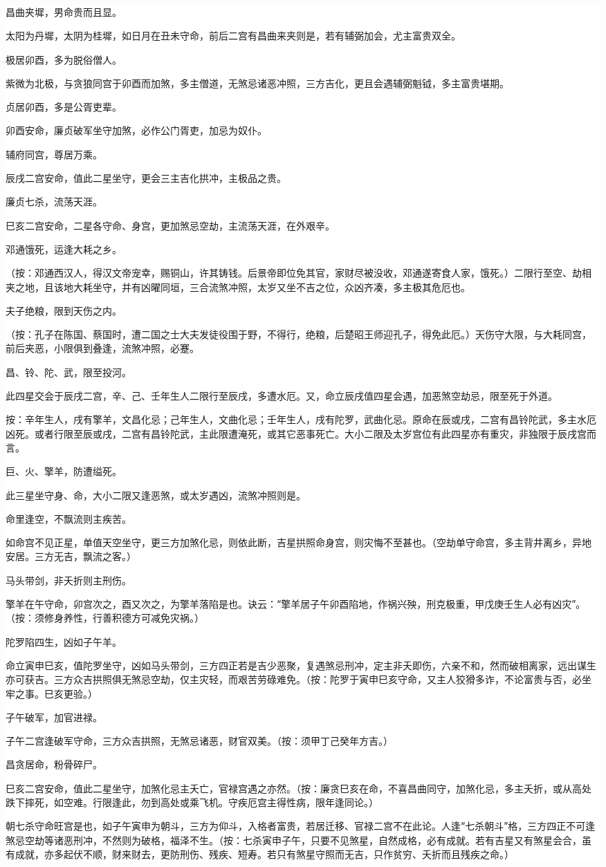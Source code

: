 昌曲夹墀，男命贵而且显。

太阳为丹墀，太阴为桂墀，如日月在丑未守命，前后二宫有昌曲来夹则是，若有辅弼加会，尤主富贵双全。

极居卯酉，多为脱俗僧人。

紫微为北极，与贪狼同宫于卯酉而加煞，多主僧道，无煞忌诸恶冲照，三方吉化，更且会遇辅弼魁钺，多主富贵堪期。

贞居卯酉，多是公胥吏辈。

卯酉安命，廉贞破军坐守加煞，必作公门胥吏，加忌为奴仆。

辅府同宫，尊居万乘。

辰戌二宫安命，值此二星坐守，更会三主吉化拱冲，主极品之贵。

廉贞七杀，流荡天涯。

巳亥二宫安命，二星各守命、身宫，更加煞忌空劫，主流荡天涯，在外艰辛。

邓通饿死，运逢大耗之乡。

（按：邓通西汉人，得汉文帝宠幸，赐铜山，许其铸钱。后景帝即位免其官，家财尽被没收，邓通遂寄食人家，饿死。）二限行至空、劫相夹之地，且该地大耗坐守，并有凶曜同垣，三合流煞冲照，太岁又坐不吉之位，众凶齐凑，多主极其危厄也。

夫子绝粮，限到天伤之内。

（按：孔子在陈国、蔡国时，遭二国之士大夫发徒役围于野，不得行，绝粮，后楚昭王师迎孔子，得免此厄。）天伤守大限，与大耗同宫，前后夹恶，小限俱到叠逢，流煞冲照，必蹇。

昌、铃、陀、武，限至投河。

此四星交会于辰戌二宫，辛、己、壬年生人二限行至辰戌，多遭水厄。又，命立辰戌值四星会遇，加恶煞空劫忌，限至死于外道。

按：辛年生人，戌有擎羊，文昌化忌；己年生人，文曲化忌；壬年生人，戌有陀罗，武曲化忌。原命在辰或戌，二宫有昌铃陀武，多主水厄凶死。或者行限至辰或戌，二宫有昌铃陀武，主此限遭淹死，或其它恶事死亡。大小二限及太岁宫位有此四星亦有重灾，非独限于辰戌宫而言。

巨、火、擎羊，防遭缢死。

此三星坐守身、命，大小二限又逢恶煞，或太岁遇凶，流煞冲照则是。

命里逢空，不飘流则主疾苦。

如命宫不见正星，单值天空坐守，更三方加煞化忌，则依此断，吉星拱照命身宫，则灾悔不至甚也。（空劫单守命宫，多主背井离乡，异地安居。三方无吉，飘流之客。）

马头带剑，非夭折则主刑伤。

擎羊在午守命，卯宫次之，酉又次之，为擎羊落陷是也。诀云：“擎羊居子午卯酉陷地，作祸兴殃，刑克极重，甲戊庚壬生人必有凶灾”。（按：须修身养性，行善积德方可减免灾祸。）

陀罗陷四生，凶如子午羊。

命立寅申巳亥，值陀罗坐守，凶如马头带剑，三方四正若是吉少恶聚，复遇煞忌刑冲，定主非夭即伤，六亲不和，然而破相离家，远出谋生亦可获吉。三方众吉拱照俱无煞忌空劫，仅主灾轻，而艰苦劳碌难免。（按：陀罗于寅申巳亥守命，又主人狡猾多诈，不论富贵与否，必坐牢之事。巳亥更验。）

子午破军，加官进禄。

子午二宫逢破军守命，三方众吉拱照，无煞忌诸恶，财官双美。（按：须甲丁己癸年方吉。）

昌贪居命，粉骨碎尸。

巳亥二宫安命，值此二星坐守，加煞化忌主夭亡，官禄宫遇之亦然。（按：廉贪巳亥在命，不喜昌曲同守，加煞化忌，多主夭折，或从高处跌下摔死，如空难。行限逢此，勿到高处或乘飞机。守疾厄宫主得性病，限年逢同论。）

朝七杀守命旺宫是也，如子午寅申为朝斗，三方为仰斗，入格者富贵，若居迁移、官禄二宫不在此论。人逢“七杀朝斗”格，三方四正不可逢煞忌空劫等诸恶刑冲，不然则为破格，福泽不生。（按：七杀寅申子午，只要不见煞星，自然成格，必有成就。若有吉星又有煞星会合，虽有成就，亦多起伏不顺，财来财去，更防刑伤、残疾、短寿。若只有煞星守照而无吉，只作贫穷、夭折而且残疾之命。）
